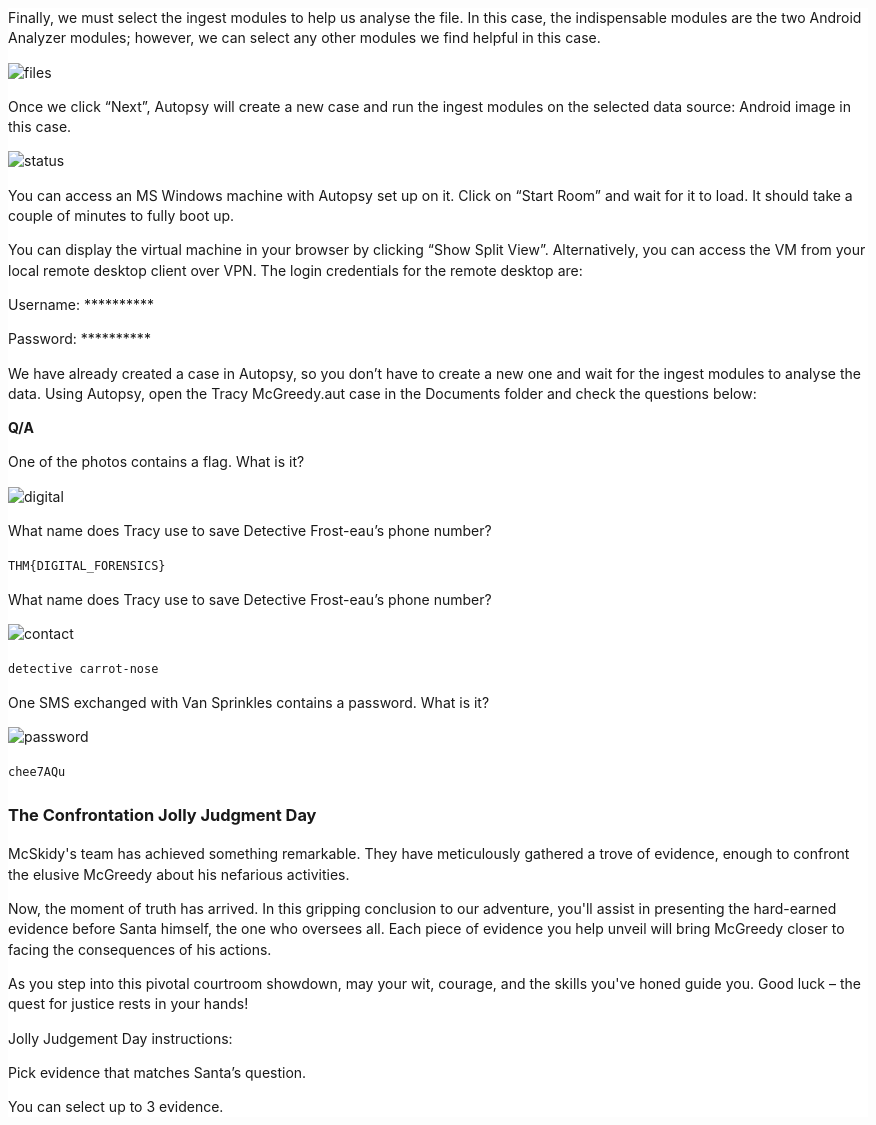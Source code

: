 Finally, we must select the ingest modules to help us analyse the file. In this case, the indispensable modules are the two Android Analyzer modules; however, we can select any other modules we find helpful in this case.

![files](https://github.com/schoto/Advent-of-Cyber-2023/assets/69323411/9d49f5df-cbfb-4693-bd69-100d304d337b)

Once we click “Next”, Autopsy will create a new case and run the ingest modules on the selected data source: Android image in this case.

![status](https://github.com/schoto/Advent-of-Cyber-2023/assets/69323411/2e374d17-9bb7-43cc-b714-d0ad1eee9126)

You can access an MS Windows machine with Autopsy set up on it. Click on “Start Room” and wait for it to load. It should take a couple of minutes to fully boot up.

You can display the virtual machine in your browser by clicking “Show Split View”. Alternatively, you can access the VM from your local remote desktop client over VPN. The login credentials for the remote desktop are:

Username: **********

Password: **********

We have already created a case in Autopsy, so you don’t have to create a new one and wait for the ingest modules to analyse the data. Using Autopsy, open the Tracy McGreedy.aut case in the Documents folder and check the questions below:

**Q/A**

One of the photos contains a flag. What is it?

![digital](https://github.com/schoto/Advent-of-Cyber-2023/assets/69323411/9e7e2042-f679-494d-a7c4-e3c0e07cac23)

What name does Tracy use to save Detective Frost-eau’s phone number?

```THM{DIGITAL_FORENSICS}```

What name does Tracy use to save Detective Frost-eau’s phone number?

![contact](https://github.com/schoto/Advent-of-Cyber-2023/assets/69323411/25413fd2-9acc-45e9-8966-485e57ea5be9)

```detective carrot-nose```

One SMS exchanged with Van Sprinkles contains a password. What is it?

![password](https://github.com/schoto/Advent-of-Cyber-2023/assets/69323411/fcca0c77-dea5-468c-94f4-fc58759940d6)

```chee7AQu```

<h3>The Confrontation Jolly Judgment Day</h3>

McSkidy's team has achieved something remarkable. They have meticulously gathered a trove of evidence, enough to confront the elusive McGreedy about his nefarious activities.

Now, the moment of truth has arrived. In this gripping conclusion to our adventure, you'll assist in presenting the hard-earned evidence before Santa himself, the one who oversees all. Each piece of evidence you help unveil will bring McGreedy closer to facing the consequences of his actions.

As you step into this pivotal courtroom showdown, may your wit, courage, and the skills you've honed guide you. Good luck – the quest for justice rests in your hands!

Jolly Judgement Day instructions: 

Pick evidence that matches Santa’s question.

You can select up to 3 evidence.

```